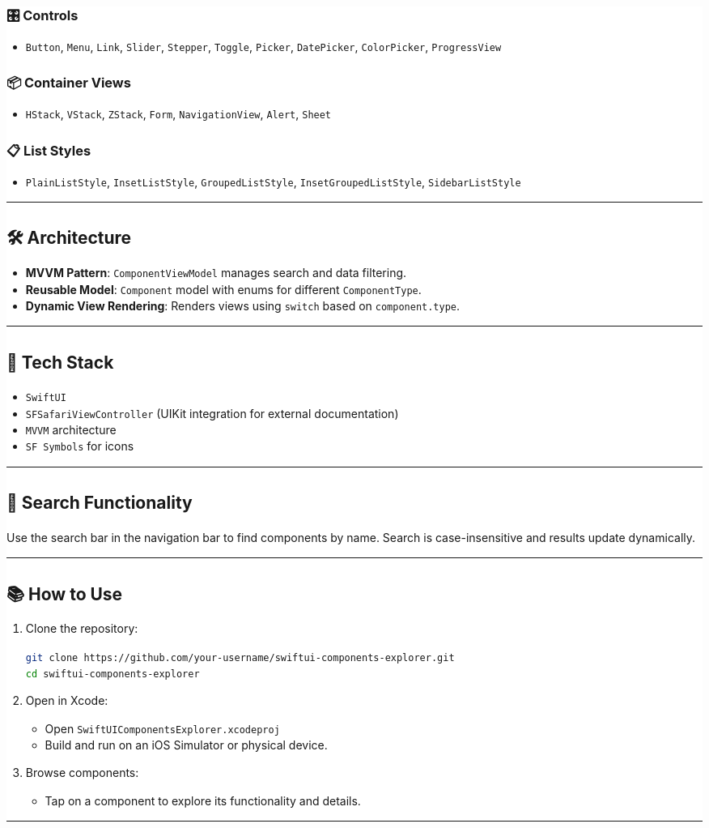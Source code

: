 ### 🎛 Controls
- `Button`, `Menu`, `Link`, `Slider`, `Stepper`, `Toggle`, `Picker`, `DatePicker`, `ColorPicker`, `ProgressView`

### 📦 Container Views
- `HStack`, `VStack`, `ZStack`, `Form`, `NavigationView`, `Alert`, `Sheet`

### 📋 List Styles
- `PlainListStyle`, `InsetListStyle`, `GroupedListStyle`, `InsetGroupedListStyle`, `SidebarListStyle`

---

## 🛠 Architecture

- **MVVM Pattern**: `ComponentViewModel` manages search and data filtering.
- **Reusable Model**: `Component` model with enums for different `ComponentType`.
- **Dynamic View Rendering**: Renders views using `switch` based on `component.type`.

---

## 🧰 Tech Stack

- `SwiftUI`
- `SFSafariViewController` (UIKit integration for external documentation)
- `MVVM` architecture
- `SF Symbols` for icons

---

## 🔎 Search Functionality

Use the search bar in the navigation bar to find components by name. Search is case-insensitive and results update dynamically.

---

## 📚 How to Use

1. Clone the repository:
   ```bash
   git clone https://github.com/your-username/swiftui-components-explorer.git
   cd swiftui-components-explorer
   ```

2. Open in Xcode:
   - Open `SwiftUIComponentsExplorer.xcodeproj`
   - Build and run on an iOS Simulator or physical device.

3. Browse components:
   - Tap on a component to explore its functionality and details.

---